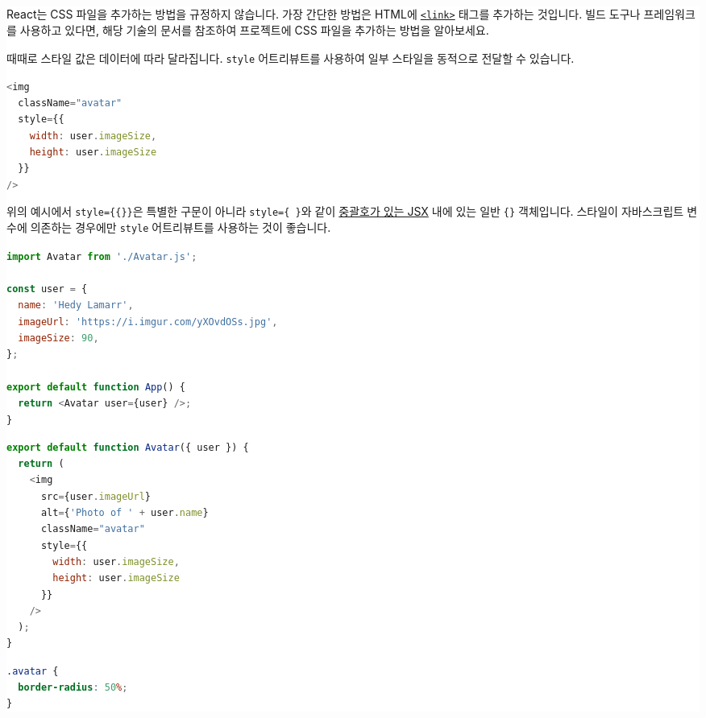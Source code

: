 React는 CSS 파일을 추가하는 방법을 규정하지 않습니다. 가장 간단한 방법은 HTML에 [`<link>`](https://developer.mozilla.org/ko/docs/Web/HTML/Element/link) 태그를 추가하는 것입니다. 빌드 도구나 프레임워크를 사용하고 있다면, 해당 기술의 문서를 참조하여 프로젝트에 CSS 파일을 추가하는 방법을 알아보세요.

때때로 스타일 값은 데이터에 따라 달라집니다. `style` 어트리뷰트를 사용하여 일부 스타일을 동적으로 전달할 수 있습니다.

```js {3-6}
<img
  className="avatar"
  style={{
    width: user.imageSize,
    height: user.imageSize
  }}
/>
```


위의 예시에서 `style={{}}`은 특별한 구문이 아니라 `style={ }`와 같이 [중괄호가 있는 JSX](/learn/javascript-in-jsx-with-curly-braces) 내에 있는 일반 `{}` 객체입니다. 스타일이 자바스크립트 변수에 의존하는 경우에만 `style` 어트리뷰트를 사용하는 것이 좋습니다.

<Sandpack>

```js src/App.js
import Avatar from './Avatar.js';

const user = {
  name: 'Hedy Lamarr',
  imageUrl: 'https://i.imgur.com/yXOvdOSs.jpg',
  imageSize: 90,
};

export default function App() {
  return <Avatar user={user} />;
}
```

```js src/Avatar.js active
export default function Avatar({ user }) {
  return (
    <img
      src={user.imageUrl}
      alt={'Photo of ' + user.name}
      className="avatar"
      style={{
        width: user.imageSize,
        height: user.imageSize
      }}
    />
  );
}
```

```css src/styles.css
.avatar {
  border-radius: 50%;
}
```
